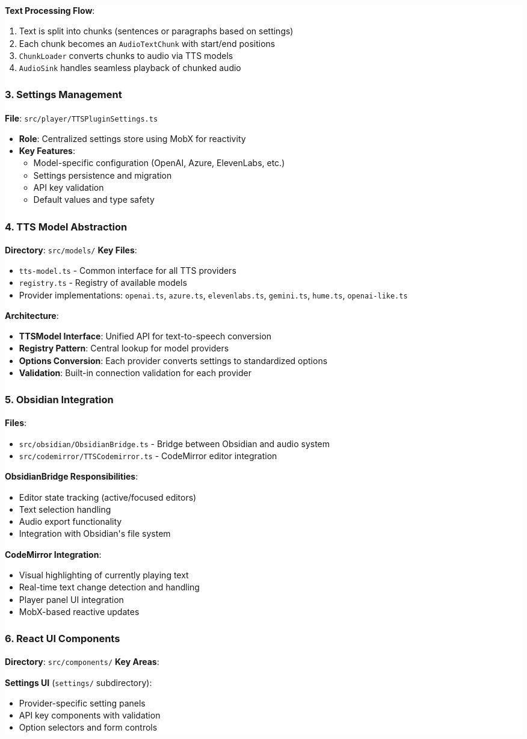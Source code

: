 **Text Processing Flow**:
1. Text is split into chunks (sentences or paragraphs based on settings)
2. Each chunk becomes an `AudioTextChunk` with start/end positions
3. `ChunkLoader` converts chunks to audio via TTS models
4. `AudioSink` handles seamless playback of chunked audio

### 3. Settings Management
**File**: `src/player/TTSPluginSettings.ts`
- **Role**: Centralized settings store using MobX for reactivity
- **Key Features**:
  - Model-specific configuration (OpenAI, Azure, ElevenLabs, etc.)
  - Settings persistence and migration
  - API key validation
  - Default values and type safety

### 4. TTS Model Abstraction
**Directory**: `src/models/`
**Key Files**:
- `tts-model.ts` - Common interface for all TTS providers
- `registry.ts` - Registry of available models
- Provider implementations: `openai.ts`, `azure.ts`, `elevenlabs.ts`, `gemini.ts`, `hume.ts`, `openai-like.ts`

**Architecture**:
- **TTSModel Interface**: Unified API for text-to-speech conversion
- **Registry Pattern**: Central lookup for model providers
- **Options Conversion**: Each provider converts settings to standardized options
- **Validation**: Built-in connection validation for each provider

### 5. Obsidian Integration
**Files**:
- `src/obsidian/ObsidianBridge.ts` - Bridge between Obsidian and audio system
- `src/codemirror/TTSCodemirror.ts` - CodeMirror editor integration

**ObsidianBridge Responsibilities**:
- Editor state tracking (active/focused editors)
- Text selection handling
- Audio export functionality
- Integration with Obsidian's file system

**CodeMirror Integration**:
- Visual highlighting of currently playing text
- Real-time text change detection and handling
- Player panel UI integration
- MobX-based reactive updates

### 6. React UI Components
**Directory**: `src/components/`
**Key Areas**:

**Settings UI** (`settings/` subdirectory):
- Provider-specific setting panels
- API key components with validation
- Option selectors and form controls
